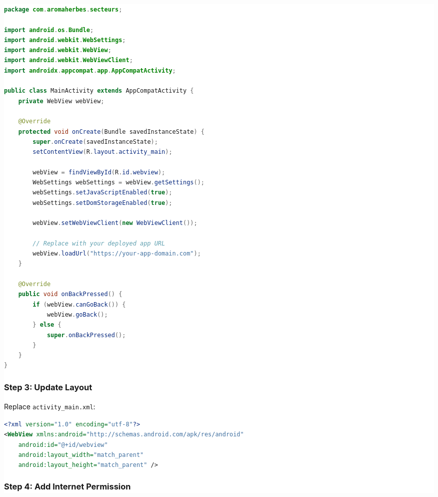 ```java
package com.aromaherbes.secteurs;

import android.os.Bundle;
import android.webkit.WebSettings;
import android.webkit.WebView;
import android.webkit.WebViewClient;
import androidx.appcompat.app.AppCompatActivity;

public class MainActivity extends AppCompatActivity {
    private WebView webView;

    @Override
    protected void onCreate(Bundle savedInstanceState) {
        super.onCreate(savedInstanceState);
        setContentView(R.layout.activity_main);

        webView = findViewById(R.id.webview);
        WebSettings webSettings = webView.getSettings();
        webSettings.setJavaScriptEnabled(true);
        webSettings.setDomStorageEnabled(true);
        
        webView.setWebViewClient(new WebViewClient());
        
        // Replace with your deployed app URL
        webView.loadUrl("https://your-app-domain.com");
    }

    @Override
    public void onBackPressed() {
        if (webView.canGoBack()) {
            webView.goBack();
        } else {
            super.onBackPressed();
        }
    }
}
```

### Step 3: Update Layout

Replace `activity_main.xml`:

```xml
<?xml version="1.0" encoding="utf-8"?>
<WebView xmlns:android="http://schemas.android.com/apk/res/android"
    android:id="@+id/webview"
    android:layout_width="match_parent"
    android:layout_height="match_parent" />
```

### Step 4: Add Internet Permission
